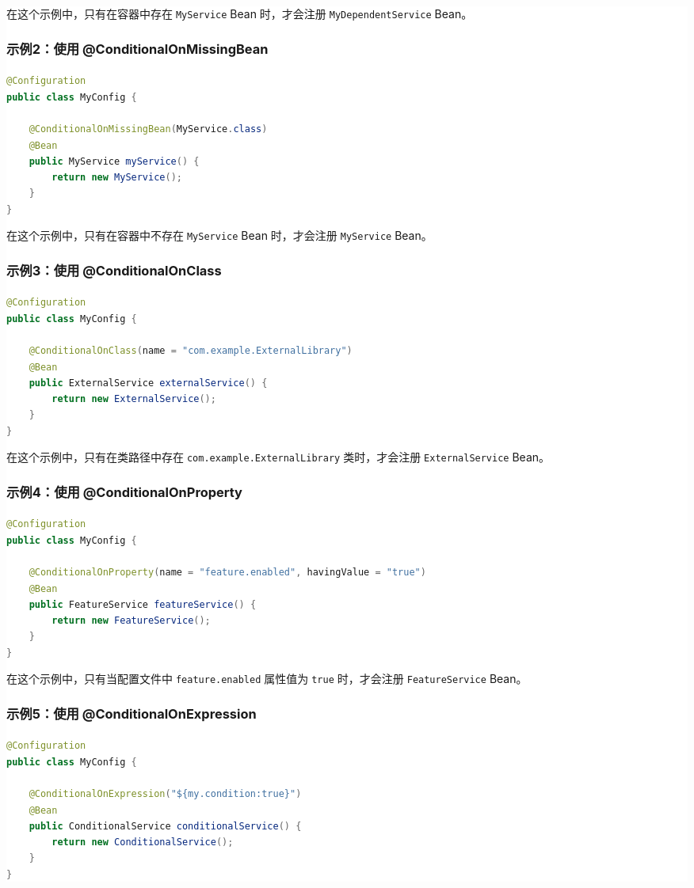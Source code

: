 在这个示例中，只有在容器中存在 `MyService` Bean 时，才会注册 `MyDependentService` Bean。

### 示例2：使用 @ConditionalOnMissingBean

```java
@Configuration
public class MyConfig {

    @ConditionalOnMissingBean(MyService.class)
    @Bean
    public MyService myService() {
        return new MyService();
    }
}
```

在这个示例中，只有在容器中不存在 `MyService` Bean 时，才会注册 `MyService` Bean。

### 示例3：使用 @ConditionalOnClass

```java
@Configuration
public class MyConfig {

    @ConditionalOnClass(name = "com.example.ExternalLibrary")
    @Bean
    public ExternalService externalService() {
        return new ExternalService();
    }
}
```

在这个示例中，只有在类路径中存在 `com.example.ExternalLibrary` 类时，才会注册 `ExternalService` Bean。

### 示例4：使用 @ConditionalOnProperty

```java
@Configuration
public class MyConfig {

    @ConditionalOnProperty(name = "feature.enabled", havingValue = "true")
    @Bean
    public FeatureService featureService() {
        return new FeatureService();
    }
}
```

在这个示例中，只有当配置文件中 `feature.enabled` 属性值为 `true` 时，才会注册 `FeatureService` Bean。

### 示例5：使用 @ConditionalOnExpression

```java
@Configuration
public class MyConfig {

    @ConditionalOnExpression("${my.condition:true}")
    @Bean
    public ConditionalService conditionalService() {
        return new ConditionalService();
    }
}
```
